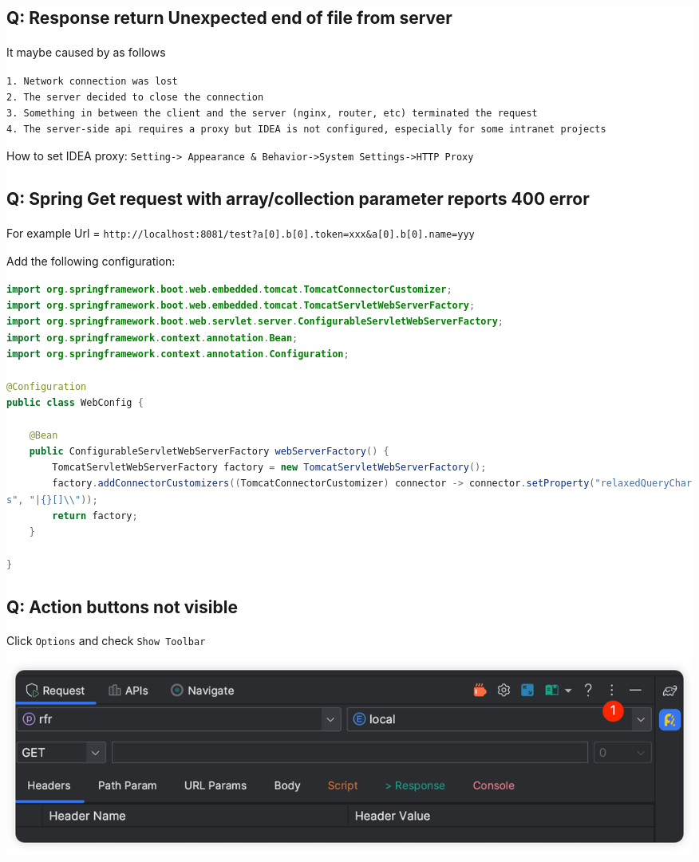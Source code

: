 ## Q: Response return Unexpected end of file from server

It maybe caused by as follows

```
1. Network connection was lost
2. The server decided to close the connection
3. Something in between the client and the server (nginx, router, etc) terminated the request
4. The server-side api requires a proxy but IDEA is not configured, especially for some intranet projects
```

How to set IDEA proxy: `Setting-> Appearance & Behavior->System Settings->HTTP Proxy`

## Q: Spring Get request with array/collection parameter reports 400 error

For example Url = `http://localhost:8081/test?a[0].b[0].token=xxx&a[0].b[0].name=yyy`

Add the following configuration:

```java
import org.springframework.boot.web.embedded.tomcat.TomcatConnectorCustomizer;
import org.springframework.boot.web.embedded.tomcat.TomcatServletWebServerFactory;
import org.springframework.boot.web.servlet.server.ConfigurableServletWebServerFactory;
import org.springframework.context.annotation.Bean;
import org.springframework.context.annotation.Configuration;

@Configuration
public class WebConfig {

    @Bean
    public ConfigurableServletWebServerFactory webServerFactory() {
        TomcatServletWebServerFactory factory = new TomcatServletWebServerFactory();
        factory.addConnectorCustomizers((TomcatConnectorCustomizer) connector -> connector.setProperty("relaxedQueryChars", "|{}[]\\"));
        return factory;
    }

}
```

## Q: Action buttons not visible

Click `Options` and check `Show Toolbar`

![](/img/faq/showToolbar.png)
